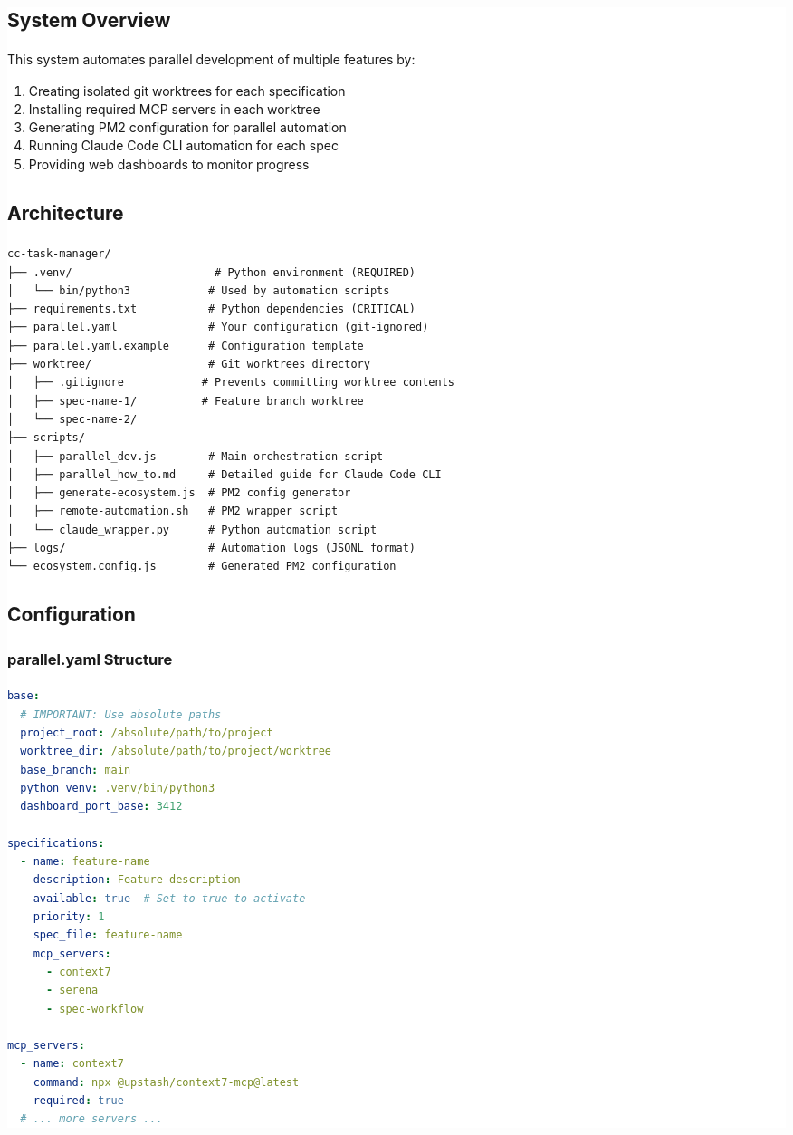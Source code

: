 ## System Overview

This system automates parallel development of multiple features by:

1. Creating isolated git worktrees for each specification
2. Installing required MCP servers in each worktree
3. Generating PM2 configuration for parallel automation
4. Running Claude Code CLI automation for each spec
5. Providing web dashboards to monitor progress

## Architecture

```
cc-task-manager/
├── .venv/                      # Python environment (REQUIRED)
│   └── bin/python3            # Used by automation scripts
├── requirements.txt           # Python dependencies (CRITICAL)
├── parallel.yaml              # Your configuration (git-ignored)
├── parallel.yaml.example      # Configuration template
├── worktree/                  # Git worktrees directory
│   ├── .gitignore            # Prevents committing worktree contents
│   ├── spec-name-1/          # Feature branch worktree
│   └── spec-name-2/
├── scripts/
│   ├── parallel_dev.js        # Main orchestration script
│   ├── parallel_how_to.md     # Detailed guide for Claude Code CLI
│   ├── generate-ecosystem.js  # PM2 config generator
│   ├── remote-automation.sh   # PM2 wrapper script
│   └── claude_wrapper.py      # Python automation script
├── logs/                      # Automation logs (JSONL format)
└── ecosystem.config.js        # Generated PM2 configuration
```

## Configuration

### parallel.yaml Structure

```yaml
base:
  # IMPORTANT: Use absolute paths
  project_root: /absolute/path/to/project
  worktree_dir: /absolute/path/to/project/worktree
  base_branch: main
  python_venv: .venv/bin/python3
  dashboard_port_base: 3412

specifications:
  - name: feature-name
    description: Feature description
    available: true  # Set to true to activate
    priority: 1
    spec_file: feature-name
    mcp_servers:
      - context7
      - serena
      - spec-workflow

mcp_servers:
  - name: context7
    command: npx @upstash/context7-mcp@latest
    required: true
  # ... more servers ...
```
